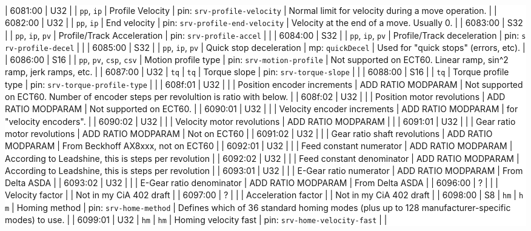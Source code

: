 | 6081:00 | U32  |                        | `pp`, `ip`                            | Profile Velocity                   | pin: `srv-profile-velocity`          | Normal limit for velocity during a move operation.                                                  |
| 6082:00 | U32  |                        | `pp`, `ip`                            | End velocity                       | pin: `srv-profile-end-velocity`      | Velocity at the end of a move.  Usually 0.                                                          |
| 6083:00 | S32  |                        | `pp`, `ip`, `pv`                      | Profile/Track Acceleration         | pin: `srv-profile-accel`             |                                                                                                     |
| 6084:00 | S32  |                        | `pp`, `ip`, `pv`                      | Profile/Track deceleration         | pin: `srv-profile-decel`             |                                                                                                     |
| 6085:00 | S32  |                        | `pp`, `ip`, `pv`                      | Quick stop deceleration            | mp: `quickDecel`                     | Used for "quick stops" (errors, etc).                                                               |
| 6086:00 | S16  |                        | `pp`, `pv`, `csp`, `csv`              | Motion profile type                | pin: `srv-motion-profile`            | Not supported on ECT60.  Linear ramp, sin^2 ramp, jerk ramps, etc.                                  |
| 6087:00 | U32  | `tq`                   | `tq`                                  | Torque slope                       | pin: `srv-torque-slope`              |                                                                                                     |
| 6088:00 | S16  |                        | `tq`                                  | Torque profile type                | pin: `srv-torque-profile-type`       |                                                                                                     |
| 608f:01 | U32  |                        |                                       | Position encoder increments        | ADD RATIO MODPARAM                   | Not supported on ECT60.  Number of encoder steps per revolultion is ratio with below.               |
| 608f:02 | U32  |                        |                                       | Position motor revolutions         | ADD RATIO MODPARAM                   | Not supported on ECT60.                                                                             |
| 6090:01 | U32  |                        |                                       | Velocity encoder increments        | ADD RATIO MODPARAM                   | for "velocity encoders".                                                                            |
| 6090:02 | U32  |                        |                                       | Velocity motor revolutions         | ADD RATIO MODPARAM                   |                                                                                                     |
| 6091:01 | U32  |                        |                                       | Gear ratio motor revolutions       | ADD RATIO MODPARAM                   | Not on ECT60                                                                                        |
| 6091:02 | U32  |                        |                                       | Gear ratio shaft revolutions       | ADD RATIO MODPARAM                   | From Beckhoff AX8xxx, not on ECT60                                                                  |
| 6092:01 | U32  |                        |                                       | Feed constant numerator            | ADD RATIO MODPARAM                   | According to Leadshine, this is steps per revolution                                                |
| 6092:02 | U32  |                        |                                       | Feed constant denominator          | ADD RATIO MODPARAM                   | According to Leadshine, this is steps per revolution                                                |
| 6093:01 | U32  |                        |                                       | E-Gear ratio numerator             | ADD RATIO MODPARAM                   | From Delta ASDA                                                                                     |
| 6093:02 | U32  |                        |                                       | E-Gear ratio denominator           | ADD RATIO MODPARAM                   | From Delta ASDA                                                                                     |
| 6096:00 | ?    |                        |                                       | Velocity factor                    |                                      | Not in my CiA 402 draft                                                                             |
| 6097:00 | ?    |                        |                                       | Acceleration factor                |                                      | Not in my CiA 402 draft                                                                             |
| 6098:00 | S8   | `hm`                   | `hm`                                  | Homing method                      | pin: `srv-home-method`               | Defines which of 36 standard homing modes (plus up to 128 manufacturer-specific modes) to use.      |
| 6099:01 | U32  | `hm`                   | `hm`                                  | Homing velocity fast               | pin: `srv-home-velocity-fast`        |                                                                                                     |